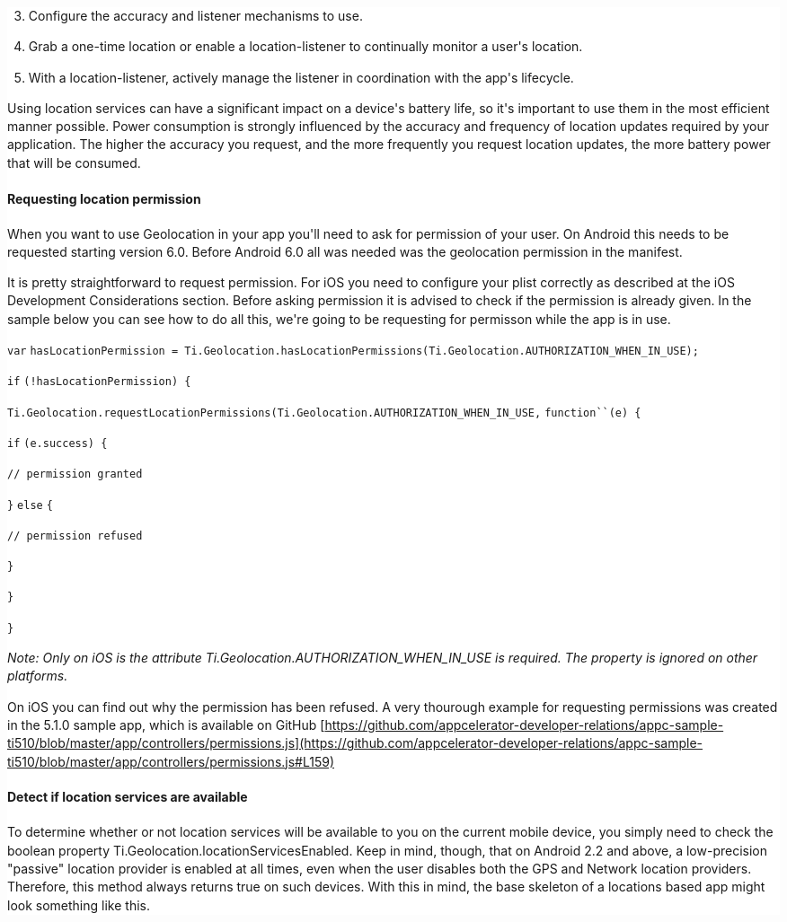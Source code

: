 3.  Configure the accuracy and listener mechanisms to use.
    
4.  Grab a one-time location or enable a location-listener to continually monitor a user's location.
    
5.  With a location-listener, actively manage the listener in coordination with the app's lifecycle.
    

Using location services can have a significant impact on a device's battery life, so it's important to use them in the most efficient manner possible. Power consumption is strongly influenced by the accuracy and frequency of location updates required by your application. The higher the accuracy you request, and the more frequently you request location updates, the more battery power that will be consumed.

#### Requesting location permission

When you want to use Geolocation in your app you'll need to ask for permission of your user. On Android this needs to be requested starting version 6.0. Before Android 6.0 all was needed was the geolocation permission in the manifest.

It is pretty straightforward to request permission. For iOS you need to configure your plist correctly as described at the iOS Development Considerations section. Before asking permission it is advised to check if the permission is already given. In the sample below you can see how to do all this, we're going to be requesting for permisson while the app is in use.

`var` `hasLocationPermission = Ti.Geolocation.hasLocationPermissions(Ti.Geolocation.AUTHORIZATION_WHEN_IN_USE);`

`if` `(!hasLocationPermission) {`

`Ti.Geolocation.requestLocationPermissions(Ti.Geolocation.AUTHORIZATION_WHEN_IN_USE,` `function``(e) {`

`if` `(e.success) {`

`// permission granted`

`}` `else` `{`

`// permission refused`

`}`

`}`

`}`

_Note: Only on iOS is the attribute Ti.Geolocation.AUTHORIZATION\_WHEN\_IN\_USE is required. The property is ignored on other platforms._

On iOS you can find out why the permission has been refused. A very thourough example for requesting permissions was created in the 5.1.0 sample app, which is available on GitHub [https://github.com/appcelerator-developer-relations/appc-sample-ti510/blob/master/app/controllers/permissions.js](https://github.com/appcelerator-developer-relations/appc-sample-ti510/blob/master/app/controllers/permissions.js#L159)

#### Detect if location services are available

To determine whether or not location services will be available to you on the current mobile device, you simply need to check the boolean property Ti.Geolocation.locationServicesEnabled. Keep in mind, though, that on Android 2.2 and above, a low-precision "passive" location provider is enabled at all times, even when the user disables both the GPS and Network location providers. Therefore, this method always returns true on such devices. With this in mind, the base skeleton of a locations based app might look something like this.
